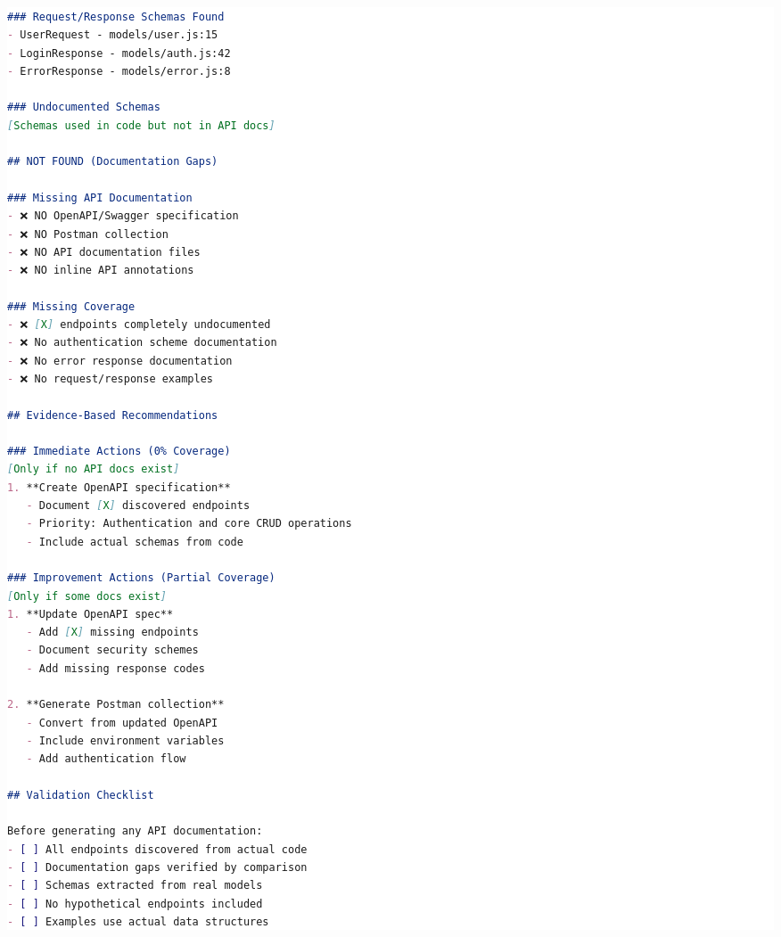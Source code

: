 ````markdown
### Request/Response Schemas Found
- UserRequest - models/user.js:15
- LoginResponse - models/auth.js:42
- ErrorResponse - models/error.js:8

### Undocumented Schemas
[Schemas used in code but not in API docs]

## NOT FOUND (Documentation Gaps)

### Missing API Documentation
- ❌ NO OpenAPI/Swagger specification
- ❌ NO Postman collection
- ❌ NO API documentation files
- ❌ NO inline API annotations

### Missing Coverage
- ❌ [X] endpoints completely undocumented
- ❌ No authentication scheme documentation
- ❌ No error response documentation
- ❌ No request/response examples

## Evidence-Based Recommendations

### Immediate Actions (0% Coverage)
[Only if no API docs exist]
1. **Create OpenAPI specification**
   - Document [X] discovered endpoints
   - Priority: Authentication and core CRUD operations
   - Include actual schemas from code

### Improvement Actions (Partial Coverage)
[Only if some docs exist]
1. **Update OpenAPI spec**
   - Add [X] missing endpoints
   - Document security schemes
   - Add missing response codes

2. **Generate Postman collection**
   - Convert from updated OpenAPI
   - Include environment variables
   - Add authentication flow

## Validation Checklist

Before generating any API documentation:
- [ ] All endpoints discovered from actual code
- [ ] Documentation gaps verified by comparison
- [ ] Schemas extracted from real models
- [ ] No hypothetical endpoints included
- [ ] Examples use actual data structures
````
